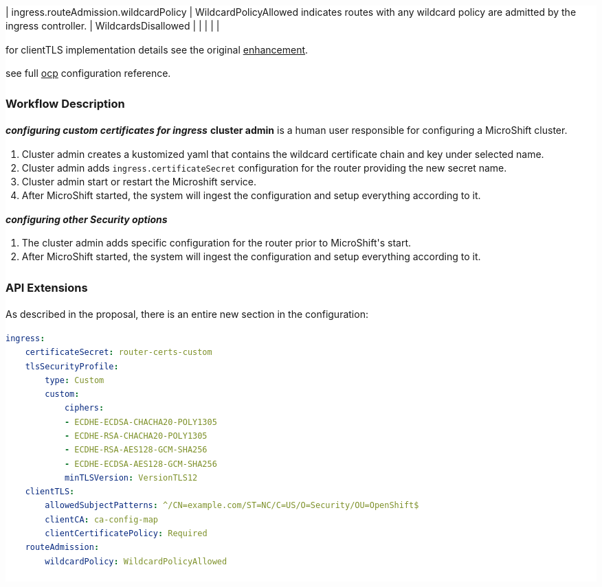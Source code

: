 | ingress.routeAdmission.wildcardPolicy           | WildcardPolicyAllowed indicates routes with any wildcard policy are admitted by the ingress controller.                                                                                                                                                                                                                                                                                                                                                              | WildcardsDisallowed           |
|                                                 |                                                                                                                                                                                                                                                                                                                                                                                                                                                                      |                               |

for clientTLS implementation details see the original [enhancement](https://github.com/openshift/enhancements/blob/master/enhancements/ingress/client-tls.md#implementing-basic-support-for-client-certificate-verification).

see full [ocp](https://docs.openshift.com/container-platform/4.17/networking/ingress-operator.html) configuration reference.


### Workflow Description
***configuring custom certificates for ingress***
**cluster admin** is a human user responsible for configuring a MicroShift
cluster.

1. Cluster admin  creates  a kustomized  yaml that contains the wildcard certificate chain and key under selected name.
2. Cluster admin adds  `ingress.certificateSecret` configuration for the router providing the new secret name. 
3. Cluster admin start or restart the Microshift service.
4. After MicroShift started, the system will ingest the configuration and setup
   everything according to it.
   
***configuring other Security options***

1. The cluster admin adds specific configuration for the router prior to
   MicroShift's start.
2. After MicroShift started, the system will ingest the configuration and setup
   everything according to it.

### API Extensions
As described in the proposal, there is an entire new section in the configuration:
```yaml
ingress:
    certificateSecret: router-certs-custom
    tlsSecurityProfile: 
        type: Custom
        custom:
            ciphers:
            - ECDHE-ECDSA-CHACHA20-POLY1305
            - ECDHE-RSA-CHACHA20-POLY1305
            - ECDHE-RSA-AES128-GCM-SHA256
            - ECDHE-ECDSA-AES128-GCM-SHA256
            minTLSVersion: VersionTLS12
    clientTLS:
        allowedSubjectPatterns: ^/CN=example.com/ST=NC/C=US/O=Security/OU=OpenShift$
        clientCA: ca-config-map
        clientCertificatePolicy: Required
    routeAdmission:
        wildcardPolicy: WildcardPolicyAllowed
    
```
